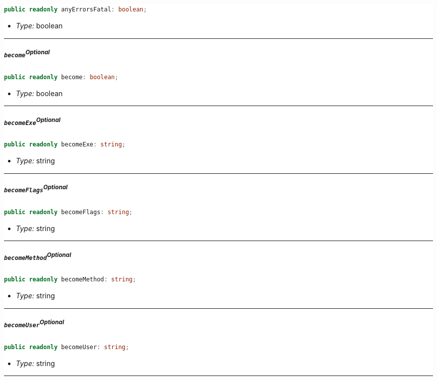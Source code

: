 ```typescript
public readonly anyErrorsFatal: boolean;
```

- *Type:* boolean

---

##### `become`<sup>Optional</sup> <a name="become" id="cdk-ans.Block.property.become"></a>

```typescript
public readonly become: boolean;
```

- *Type:* boolean

---

##### `becomeExe`<sup>Optional</sup> <a name="becomeExe" id="cdk-ans.Block.property.becomeExe"></a>

```typescript
public readonly becomeExe: string;
```

- *Type:* string

---

##### `becomeFlags`<sup>Optional</sup> <a name="becomeFlags" id="cdk-ans.Block.property.becomeFlags"></a>

```typescript
public readonly becomeFlags: string;
```

- *Type:* string

---

##### `becomeMethod`<sup>Optional</sup> <a name="becomeMethod" id="cdk-ans.Block.property.becomeMethod"></a>

```typescript
public readonly becomeMethod: string;
```

- *Type:* string

---

##### `becomeUser`<sup>Optional</sup> <a name="becomeUser" id="cdk-ans.Block.property.becomeUser"></a>

```typescript
public readonly becomeUser: string;
```

- *Type:* string

---